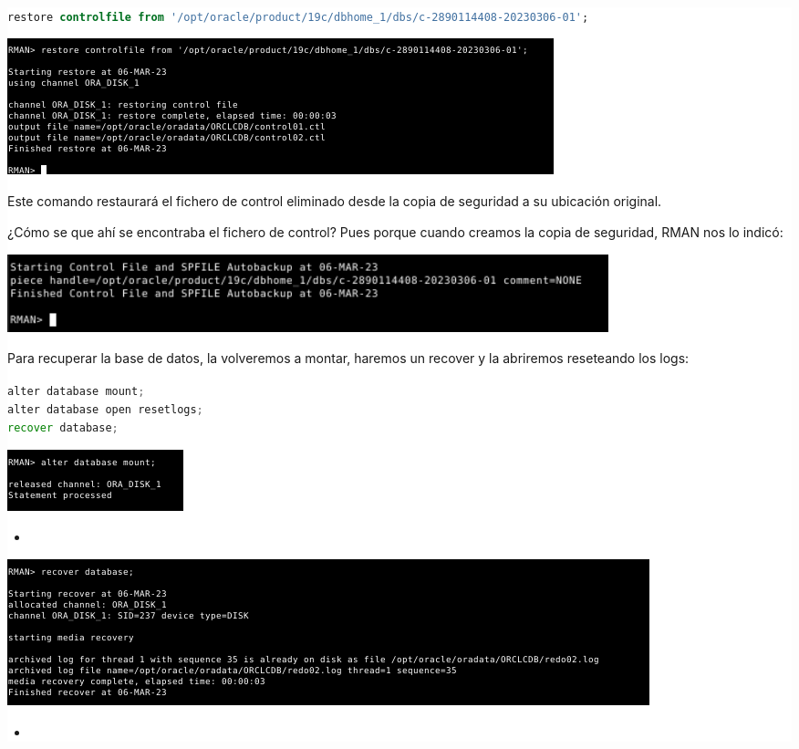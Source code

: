 ```sql
restore controlfile from '/opt/oracle/product/19c/dbhome_1/dbs/c-2890114408-20230306-01';
```

![Backup](capturas/32.png)

Este comando restaurará el fichero de control eliminado desde la copia de seguridad a su ubicación original.

¿Cómo se que ahí se encontraba el fichero de control? Pues porque cuando creamos la copia de seguridad, RMAN nos lo indicó:

![Backup](capturas/32-2.png)

Para recuperar la base de datos, la volveremos a montar, haremos un recover y la abriremos reseteando los logs:
```go
alter database mount;
alter database open resetlogs;
recover database;
```

![Backup](capturas/33-1.png)

-

![Backup](capturas/33-2.png)

-
